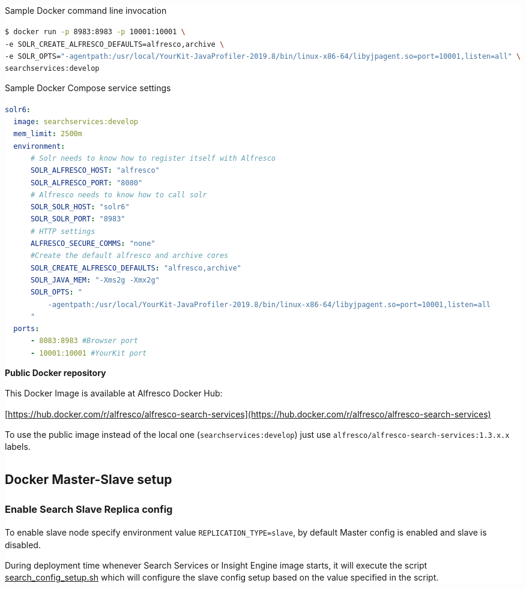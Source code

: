 Sample Docker command line invocation

```bash
$ docker run -p 8983:8983 -p 10001:10001 \
-e SOLR_CREATE_ALFRESCO_DEFAULTS=alfresco,archive \
-e SOLR_OPTS="-agentpath:/usr/local/YourKit-JavaProfiler-2019.8/bin/linux-x86-64/libyjpagent.so=port=10001,listen=all" \
searchservices:develop
```

Sample Docker Compose service settings

```yaml
solr6:
  image: searchservices:develop
  mem_limit: 2500m
  environment:
      # Solr needs to know how to register itself with Alfresco
      SOLR_ALFRESCO_HOST: "alfresco"
      SOLR_ALFRESCO_PORT: "8080"
      # Alfresco needs to know how to call solr
      SOLR_SOLR_HOST: "solr6"
      SOLR_SOLR_PORT: "8983"
      # HTTP settings
      ALFRESCO_SECURE_COMMS: "none"
      #Create the default alfresco and archive cores
      SOLR_CREATE_ALFRESCO_DEFAULTS: "alfresco,archive"
      SOLR_JAVA_MEM: "-Xms2g -Xmx2g"
      SOLR_OPTS: "
          -agentpath:/usr/local/YourKit-JavaProfiler-2019.8/bin/linux-x86-64/libyjpagent.so=port=10001,listen=all
      "
  ports:
      - 8083:8983 #Browser port
      - 10001:10001 #YourKit port
```

**Public Docker repository**

This Docker Image is available at Alfresco Docker Hub:

[https://hub.docker.com/r/alfresco/alfresco-search-services](https://hub.docker.com/r/alfresco/alfresco-search-services)

To use the public image instead of the local one (`searchservices:develop`) just use `alfresco/alfresco-search-services:1.3.x.x` labels.


## Docker Master-Slave setup
### Enable Search Slave Replica config

To enable slave node specify environment value `REPLICATION_TYPE=slave`, by default Master config is enabled and slave is disabled. 

During deployment time whenever Search Services or Insight Engine image starts, it will execute the script [search_config_setup.sh](/packaging/src/docker) which will configure the slave config setup based on the value specified in the script.
